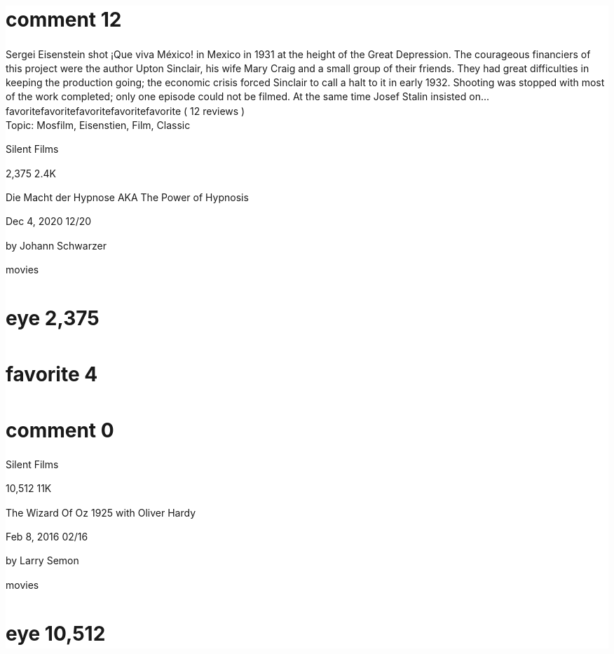 <span class="iconochive-comment" aria-hidden="true"></span><span class="sr-only">comment</span> 12
==================================================================================================

Sergei Eisenstein shot ¡Que viva México! in Mexico in 1931 at the height of the Great Depression. The courageous financiers of this project were the author Upton Sinclair, his wife Mary Craig and a small group of their friends. They had great difficulties in keeping the production going; the economic crisis forced Sinclair to call a halt to it in early 1932. Shooting was stopped with most of the work completed; only one episode could not be filmed. At the same time Josef Stalin insisted on...  
<span alt="4.60 out of 5 stars" title="4.60 out of 5 stars"><span class="iconochive-favorite" aria-hidden="true"></span><span class="sr-only">favorite</span><span class="iconochive-favorite" aria-hidden="true"></span><span class="sr-only">favorite</span><span class="iconochive-favorite" aria-hidden="true"></span><span class="sr-only">favorite</span><span class="iconochive-favorite" aria-hidden="true"></span><span class="sr-only">favorite</span><span class="iconochive-favorite" aria-hidden="true"></span><span class="sr-only">favorite</span></span> ( 12 reviews )  
Topic: Mosfilm, Eisenstien, Film, Classic  

<a href="/details/silent_films" class="stealth"></a>

Silent Films

2,375 2.4K

[](/details/silent-die-macht-der-hypnose-aka-the-power-of-hypnosis "Die Macht der Hypnose AKA The Power of Hypnosis")

Die Macht der Hypnose AKA The Power of Hypnosis

Dec 4, 2020 12/20

<span class="hidden-lists">by</span> <span class="byv" title="Johann Schwarzer">Johann Schwarzer</span>

<span class="iconochive-movies" aria-hidden="true"></span><span class="sr-only">movies</span>

<span class="iconochive-eye" aria-hidden="true"></span><span class="sr-only">eye</span> 2,375
=============================================================================================

<span class="iconochive-favorite" aria-hidden="true"></span><span class="sr-only">favorite</span> 4
===================================================================================================

<span class="iconochive-comment" aria-hidden="true"></span><span class="sr-only">comment</span> 0
=================================================================================================

<a href="/details/silent_films" class="stealth"></a>

Silent Films

10,512 11K

[](/details/OliverHardyTheWizardOfOz1925 "The Wizard Of Oz 1925 with Oliver Hardy")

The Wizard Of Oz 1925 with Oliver Hardy

Feb 8, 2016 02/16

<span class="hidden-lists">by</span> <span class="byv" title="Larry Semon">Larry Semon</span>

<span class="iconochive-movies" aria-hidden="true"></span><span class="sr-only">movies</span>

<span class="iconochive-eye" aria-hidden="true"></span><span class="sr-only">eye</span> 10,512
==============================================================================================
